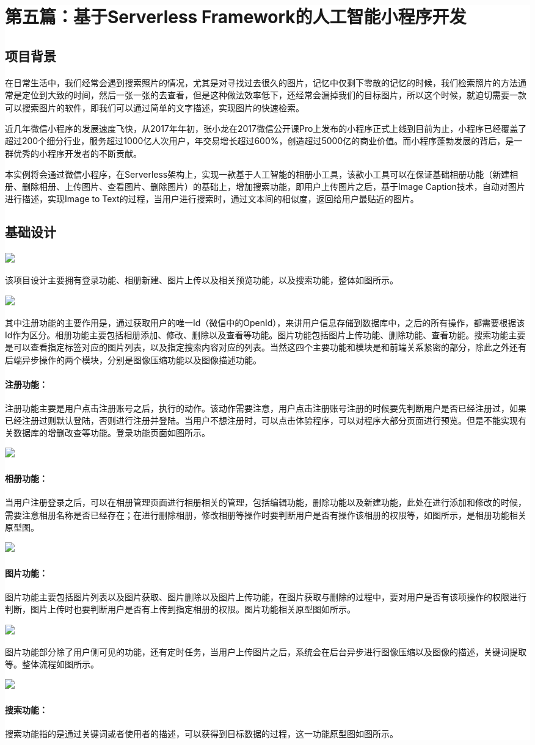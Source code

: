 # 第五篇：基于Serverless Framework的人工智能小程序开发

## 项目背景


在日常生活中，我们经常会遇到搜索照片的情况，尤其是对寻找过去很久的图片，记忆中仅剩下零散的记忆的时候，我们检索照片的方法通常是定位到大致的时间，然后一张一张的去查看，但是这种做法效率低下，还经常会漏掉我们的目标图片，所以这个时候，就迫切需要一款可以搜索图片的软件，即我们可以通过简单的文字描述，实现图片的快速检索。

近几年微信小程序的发展速度飞快，从2017年年初，张小龙在2017微信公开课Pro上发布的小程序正式上线到目前为止，小程序已经覆盖了超过200个细分行业，服务超过1000亿人次用户，年交易增长超过600%，创造超过5000亿的商业价值。而小程序蓬勃发展的背后，是一群优秀的小程序开发者的不断贡献。

本实例将会通过微信小程序，在Serverless架构上，实现一款基于人工智能的相册小工具，该款小工具可以在保证基础相册功能（新建相册、删除相册、上传图片、查看图片、删除图片）的基础上，增加搜索功能，即用户上传图片之后，基于Image Caption技术，自动对图片进行描述，实现Image to Text的过程，当用户进行搜索时，通过文本间的相似度，返回给用户最贴近的图片。


## 基础设计

![](https://others-1256773370.cos.ap-chengdu.myqcloud.com/article/material/3-6-1.png)

该项目设计主要拥有登录功能、相册新建、图片上传以及相关预览功能，以及搜索功能，整体如图所示。

![](https://others-1256773370.cos.ap-chengdu.myqcloud.com/article/material/3-6-2.png)

其中注册功能的主要作用是，通过获取用户的唯一Id（微信中的OpenId），来讲用户信息存储到数据库中，之后的所有操作，都需要根据该Id作为区分。相册功能主要包括相册添加、修改、删除以及查看等功能。图片功能包括图片上传功能、删除功能、查看功能。搜索功能主要是可以查看指定标签对应的图片列表，以及指定搜索内容对应的列表。当然这四个主要功能和模块是和前端关系紧密的部分，除此之外还有后端异步操作的两个模块，分别是图像压缩功能以及图像描述功能。
#### 注册功能：
注册功能主要是用户点击注册账号之后，执行的动作。该动作需要注意，用户点击注册账号注册的时候要先判断用户是否已经注册过，如果已经注册过则默认登陆，否则进行注册并登陆。当用户不想注册时，可以点击体验程序，可以对程序大部分页面进行预览。但是不能实现有关数据库的增删改查等功能。登录功能页面如图所示。

![](https://others-1256773370.cos.ap-chengdu.myqcloud.com/article/material/3-6-3.png)

#### 相册功能：
当用户注册登录之后，可以在相册管理页面进行相册相关的管理，包括编辑功能，删除功能以及新建功能，此处在进行添加和修改的时候，需要注意相册名称是否已经存在；在进行删除相册，修改相册等操作时要判断用户是否有操作该相册的权限等，如图所示，是相册功能相关原型图。

![](https://others-1256773370.cos.ap-chengdu.myqcloud.com/article/material/3-6-4.png)

#### 图片功能：
图片功能主要包括图片列表以及图片获取、图片删除以及图片上传功能，在图片获取与删除的过程中，要对用户是否有该项操作的权限进行判断，图片上传时也要判断用户是否有上传到指定相册的权限。图片功能相关原型图如所示。

![](https://others-1256773370.cos.ap-chengdu.myqcloud.com/article/material/3-6-5.png)

图片功能部分除了用户侧可见的功能，还有定时任务，当用户上传图片之后，系统会在后台异步进行图像压缩以及图像的描述，关键词提取等。整体流程如图所示。

![](https://others-1256773370.cos.ap-chengdu.myqcloud.com/article/material/3-6-6.png)

#### 搜索功能：
搜索功能指的是通过关键词或者使用者的描述，可以获得到目标数据的过程，这一功能原型图如图所示。
